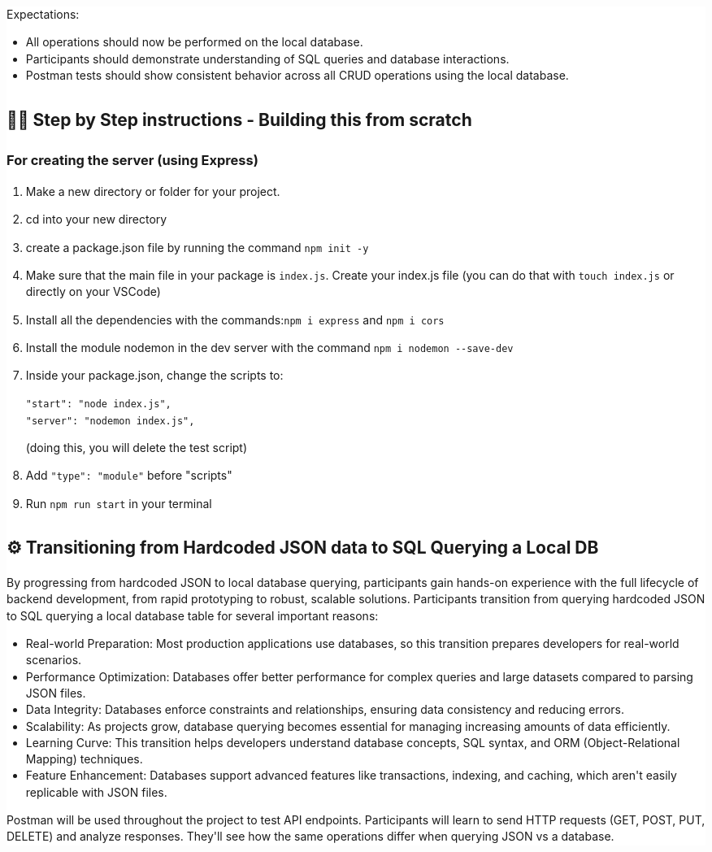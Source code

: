 Expectations:

- All operations should now be performed on the local database.
- Participants should demonstrate understanding of SQL queries and database interactions.
- Postman tests should show consistent behavior across all CRUD operations using the local database.

## 👷‍♂️ Step by Step instructions - Building this from scratch

### For creating the server (using Express)

1. Make a new directory or folder for your project.
2. cd into your new directory
3. create a package.json file by running the command `npm init -y`
4. Make sure that the main file in your package is `index.js`. Create your index.js file (you can do that with `touch index.js` or directly on your VSCode)
5. Install all the dependencies with the commands:`npm i express` and `npm i cors`
6. Install the module nodemon in the dev server with the command `npm i nodemon --save-dev`
7. Inside your package.json, change the scripts to:

   ```
   "start": "node index.js",
   "server": "nodemon index.js",
   ```

   (doing this, you will delete the test script)

8. Add `"type": "module"` before "scripts"
9. Run `npm run start` in your terminal

## ⚙️ Transitioning from Hardcoded JSON data to SQL Querying a Local DB

By progressing from hardcoded JSON to local database querying, participants gain hands-on experience with the full lifecycle of backend development, from rapid prototyping to robust, scalable solutions. Participants transition from querying hardcoded JSON to SQL querying a local database table for several important reasons:

- Real-world Preparation: Most production applications use databases, so this transition prepares developers for real-world scenarios.
- Performance Optimization: Databases offer better performance for complex queries and large datasets compared to parsing JSON files.
- Data Integrity: Databases enforce constraints and relationships, ensuring data consistency and reducing errors.
- Scalability: As projects grow, database querying becomes essential for managing increasing amounts of data efficiently.
- Learning Curve: This transition helps developers understand database concepts, SQL syntax, and ORM (Object-Relational Mapping) techniques.
- Feature Enhancement: Databases support advanced features like transactions, indexing, and caching, which aren't easily replicable with JSON files.

Postman will be used throughout the project to test API endpoints. Participants will learn to send HTTP requests (GET, POST, PUT, DELETE) and analyze responses. They'll see how the same operations differ when querying JSON vs a database.
